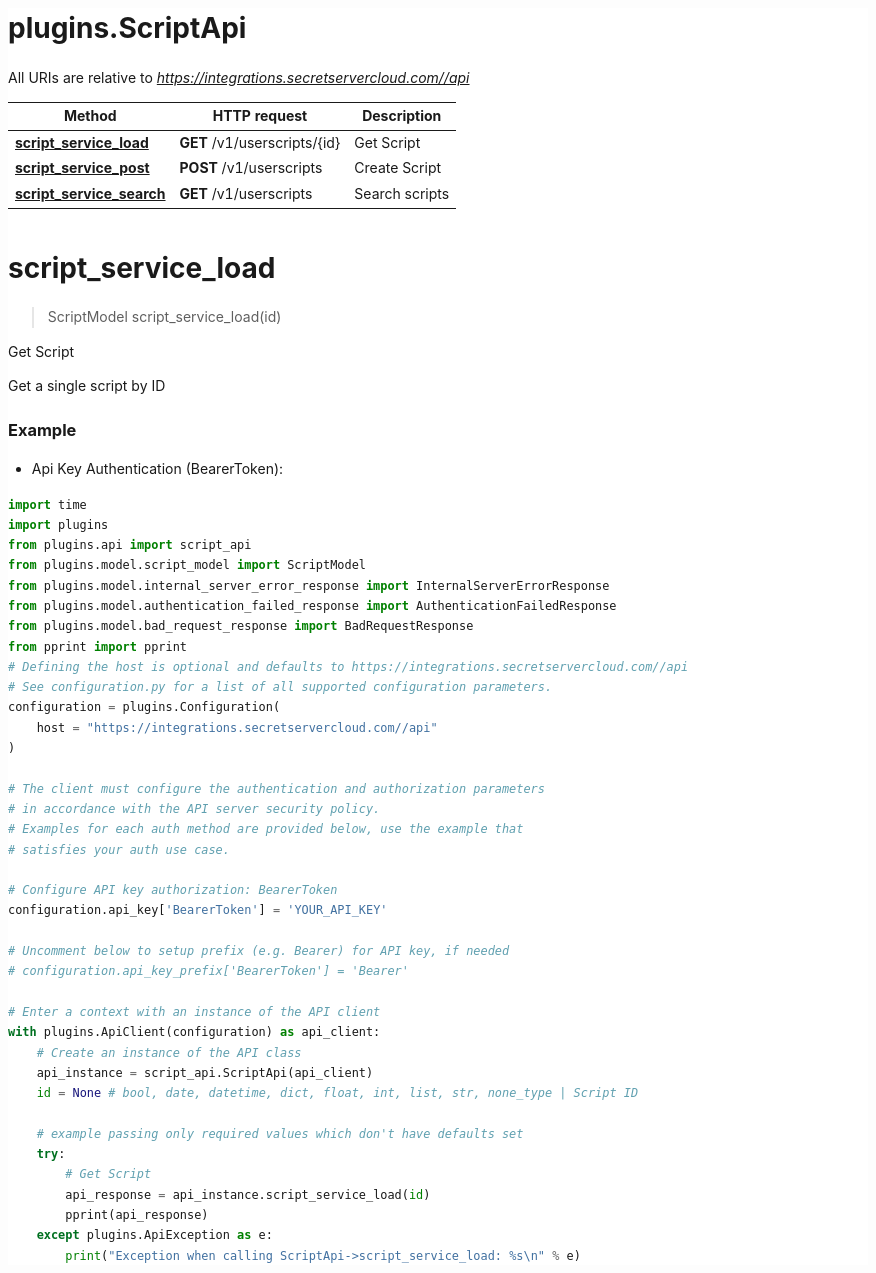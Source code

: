 # plugins.ScriptApi

All URIs are relative to *https://integrations.secretservercloud.com//api*

Method | HTTP request | Description
------------- | ------------- | -------------
[**script_service_load**](ScriptApi.md#script_service_load) | **GET** /v1/userscripts/{id} | Get Script
[**script_service_post**](ScriptApi.md#script_service_post) | **POST** /v1/userscripts | Create Script
[**script_service_search**](ScriptApi.md#script_service_search) | **GET** /v1/userscripts | Search scripts


# **script_service_load**
> ScriptModel script_service_load(id)

Get Script

Get a single script by ID

### Example

* Api Key Authentication (BearerToken):

```python
import time
import plugins
from plugins.api import script_api
from plugins.model.script_model import ScriptModel
from plugins.model.internal_server_error_response import InternalServerErrorResponse
from plugins.model.authentication_failed_response import AuthenticationFailedResponse
from plugins.model.bad_request_response import BadRequestResponse
from pprint import pprint
# Defining the host is optional and defaults to https://integrations.secretservercloud.com//api
# See configuration.py for a list of all supported configuration parameters.
configuration = plugins.Configuration(
    host = "https://integrations.secretservercloud.com//api"
)

# The client must configure the authentication and authorization parameters
# in accordance with the API server security policy.
# Examples for each auth method are provided below, use the example that
# satisfies your auth use case.

# Configure API key authorization: BearerToken
configuration.api_key['BearerToken'] = 'YOUR_API_KEY'

# Uncomment below to setup prefix (e.g. Bearer) for API key, if needed
# configuration.api_key_prefix['BearerToken'] = 'Bearer'

# Enter a context with an instance of the API client
with plugins.ApiClient(configuration) as api_client:
    # Create an instance of the API class
    api_instance = script_api.ScriptApi(api_client)
    id = None # bool, date, datetime, dict, float, int, list, str, none_type | Script ID

    # example passing only required values which don't have defaults set
    try:
        # Get Script
        api_response = api_instance.script_service_load(id)
        pprint(api_response)
    except plugins.ApiException as e:
        print("Exception when calling ScriptApi->script_service_load: %s\n" % e)
```